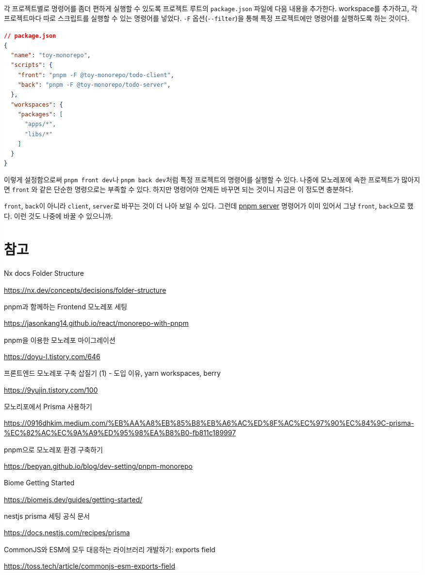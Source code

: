 각 프로젝트별로 명령어를 좀더 편하게 실행할 수 있도록 프로젝트 루트의 `package.json` 파일에 다음 내용을 추가한다. workspace를 추가하고, 각 프로젝트마다 따로 스크립트를 실행할 수 있는 명령어를 넣었다. `-F` 옵션(`--filter`)을 통해 특정 프로젝트에만 명령어를 실행하도록 하는 것이다.

```json
// package.json
{
  "name": "toy-monorepo",
  "scripts": {
    "front": "pnpm -F @toy-monorepo/todo-client",
    "back": "pnpm -F @toy-monorepo/todo-server",
  },
  "workspaces": {
    "packages": [
      "apps/*",
      "libs/*"
    ]
  }
}
```

이렇게 설정함으로써 `pnpm front dev`나 `pnpm back dev`처럼 특정 프로젝트의 명령어를 실행할 수 있다. 나중에 모노레포에 속한 프로젝트가 많아지면 `front` 와 같은 단순한 명령으로는 부족할 수 있다. 하지만 명령어야 언제든 바꾸면 되는 것이니 지금은 이 정도면 충분하다.

`front`, `back`이 아니라 `client`, `server`로 바꾸는 것이 더 나아 보일 수 있다. 그런데 [pnpm server](https://pnpm.io/ko/cli/server) 명령어가 이미 있어서 그냥 `front`, `back`으로 했다. 이런 것도 나중에 바꿀 수 있으니까.

# 참고

Nx docs Folder Structure

https://nx.dev/concepts/decisions/folder-structure

pnpm과 함께하는 Frontend 모노레포 세팅

https://jasonkang14.github.io/react/monorepo-with-pnpm

pnpm을 이용한 모노레포 마이그레이션

https://doyu-l.tistory.com/646

프론트엔드 모노레포 구축 삽질기 (1) - 도입 이유, yarn workspaces, berry

https://9yujin.tistory.com/100

모노리포에서 Prisma 사용하기

https://0916dhkim.medium.com/%EB%AA%A8%EB%85%B8%EB%A6%AC%ED%8F%AC%EC%97%90%EC%84%9C-prisma-%EC%82%AC%EC%9A%A9%ED%95%98%EA%B8%B0-fb811c189997

pnpm으로 모노레포 환경 구축하기

https://bepyan.github.io/blog/dev-setting/pnpm-monorepo

Biome Getting Started

https://biomejs.dev/guides/getting-started/

nestjs prisma 세팅 공식 문서

https://docs.nestjs.com/recipes/prisma

CommonJS와 ESM에 모두 대응하는 라이브러리 개발하기: exports field

https://toss.tech/article/commonjs-esm-exports-field